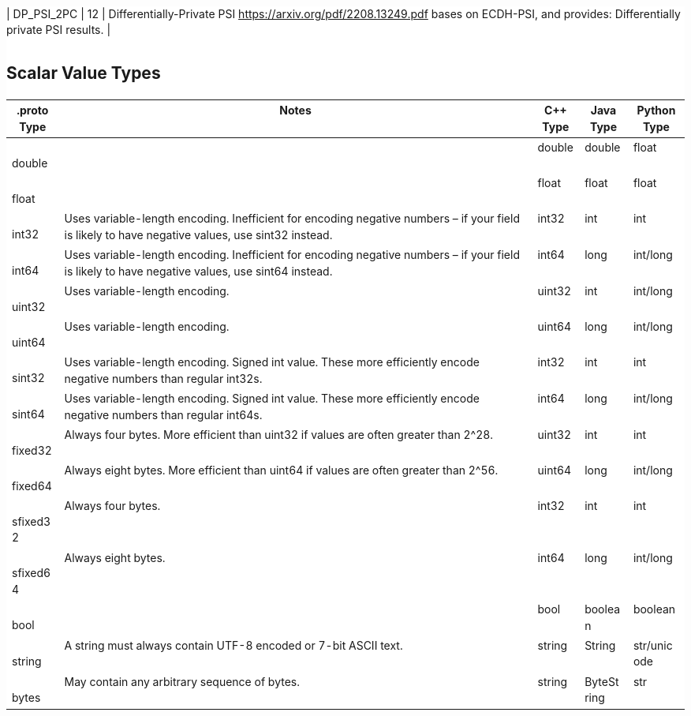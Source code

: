 | DP_PSI_2PC | 12 | Differentially-Private PSI <https://arxiv.org/pdf/2208.13249.pdf> bases on ECDH-PSI, and provides: Differentially private PSI results. |

 
 

## Scalar Value Types

| .proto Type | Notes | C++ Type | Java Type | Python Type |
| ----------- | ----- | -------- | --------- | ----------- |
| <div><h4 id="double" /></div><a name="double" /> double |  | double | double | float |
| <div><h4 id="float" /></div><a name="float" /> float |  | float | float | float |
| <div><h4 id="int32" /></div><a name="int32" /> int32 | Uses variable-length encoding. Inefficient for encoding negative numbers – if your field is likely to have negative values, use sint32 instead. | int32 | int | int |
| <div><h4 id="int64" /></div><a name="int64" /> int64 | Uses variable-length encoding. Inefficient for encoding negative numbers – if your field is likely to have negative values, use sint64 instead. | int64 | long | int/long |
| <div><h4 id="uint32" /></div><a name="uint32" /> uint32 | Uses variable-length encoding. | uint32 | int | int/long |
| <div><h4 id="uint64" /></div><a name="uint64" /> uint64 | Uses variable-length encoding. | uint64 | long | int/long |
| <div><h4 id="sint32" /></div><a name="sint32" /> sint32 | Uses variable-length encoding. Signed int value. These more efficiently encode negative numbers than regular int32s. | int32 | int | int |
| <div><h4 id="sint64" /></div><a name="sint64" /> sint64 | Uses variable-length encoding. Signed int value. These more efficiently encode negative numbers than regular int64s. | int64 | long | int/long |
| <div><h4 id="fixed32" /></div><a name="fixed32" /> fixed32 | Always four bytes. More efficient than uint32 if values are often greater than 2^28. | uint32 | int | int |
| <div><h4 id="fixed64" /></div><a name="fixed64" /> fixed64 | Always eight bytes. More efficient than uint64 if values are often greater than 2^56. | uint64 | long | int/long |
| <div><h4 id="sfixed32" /></div><a name="sfixed32" /> sfixed32 | Always four bytes. | int32 | int | int |
| <div><h4 id="sfixed64" /></div><a name="sfixed64" /> sfixed64 | Always eight bytes. | int64 | long | int/long |
| <div><h4 id="bool" /></div><a name="bool" /> bool |  | bool | boolean | boolean |
| <div><h4 id="string" /></div><a name="string" /> string | A string must always contain UTF-8 encoded or 7-bit ASCII text. | string | String | str/unicode |
| <div><h4 id="bytes" /></div><a name="bytes" /> bytes | May contain any arbitrary sequence of bytes. | string | ByteString | str |
